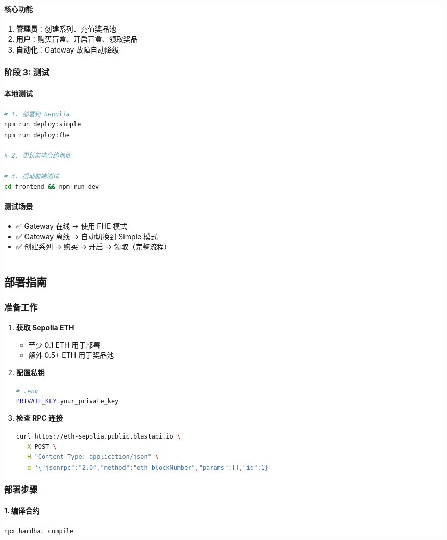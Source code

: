 #### 核心功能
1. **管理员**：创建系列、充值奖品池
2. **用户**：购买盲盒、开启盲盒、领取奖品
3. **自动化**：Gateway 故障自动降级

### 阶段 3: 测试

#### 本地测试
```bash
# 1. 部署到 Sepolia
npm run deploy:simple
npm run deploy:fhe

# 2. 更新前端合约地址

# 3. 启动前端测试
cd frontend && npm run dev
```

#### 测试场景
- ✅ Gateway 在线 → 使用 FHE 模式
- ✅ Gateway 离线 → 自动切换到 Simple 模式
- ✅ 创建系列 → 购买 → 开启 → 领取（完整流程）

---

## 部署指南

### 准备工作

1. **获取 Sepolia ETH**
   - 至少 0.1 ETH 用于部署
   - 额外 0.5+ ETH 用于奖品池

2. **配置私钥**
   ```bash
   # .env
   PRIVATE_KEY=your_private_key
   ```

3. **检查 RPC 连接**
   ```bash
   curl https://eth-sepolia.public.blastapi.io \
     -X POST \
     -H "Content-Type: application/json" \
     -d '{"jsonrpc":"2.0","method":"eth_blockNumber","params":[],"id":1}'
   ```

### 部署步骤

#### 1. 编译合约
```bash
npx hardhat compile
```
